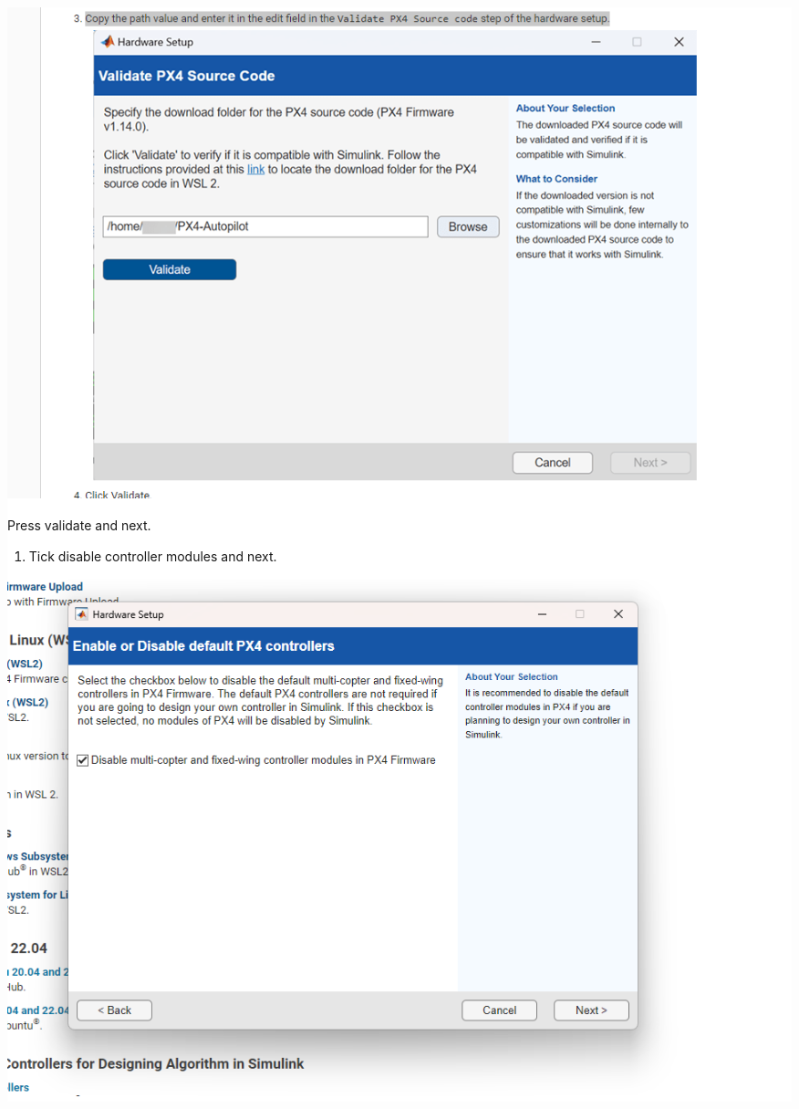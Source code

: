 ![image.png](Images/image%2011.png)

Press validate and next.

1. Tick disable controller modules and next.

![image.png](Images/image%2012.png)
